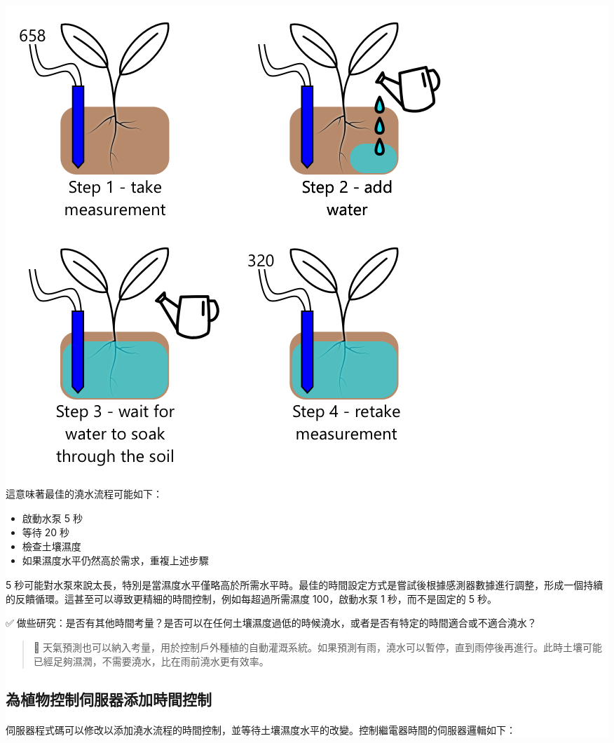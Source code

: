 ![步驟 1，測量濕度。步驟 2，添加水。步驟 3，等待水滲透到土壤。步驟 4，重新測量濕度](../../../../../translated_images/soil-moisture-delay.865f3fae206db01d5f8f100f4f44040215d44a0412dd3450aef7ff7b93b6d273.hk.png)

這意味著最佳的澆水流程可能如下：

* 啟動水泵 5 秒
* 等待 20 秒
* 檢查土壤濕度
* 如果濕度水平仍然高於需求，重複上述步驟

5 秒可能對水泵來說太長，特別是當濕度水平僅略高於所需水平時。最佳的時間設定方式是嘗試後根據感測器數據進行調整，形成一個持續的反饋循環。這甚至可以導致更精細的時間控制，例如每超過所需濕度 100，啟動水泵 1 秒，而不是固定的 5 秒。

✅ 做些研究：是否有其他時間考量？是否可以在任何土壤濕度過低的時候澆水，或者是否有特定的時間適合或不適合澆水？

> 💁 天氣預測也可以納入考量，用於控制戶外種植的自動灌溉系統。如果預測有雨，澆水可以暫停，直到雨停後再進行。此時土壤可能已經足夠濕潤，不需要澆水，比在雨前澆水更有效率。

## 為植物控制伺服器添加時間控制

伺服器程式碼可以修改以添加澆水流程的時間控制，並等待土壤濕度水平的改變。控制繼電器時間的伺服器邏輯如下：
